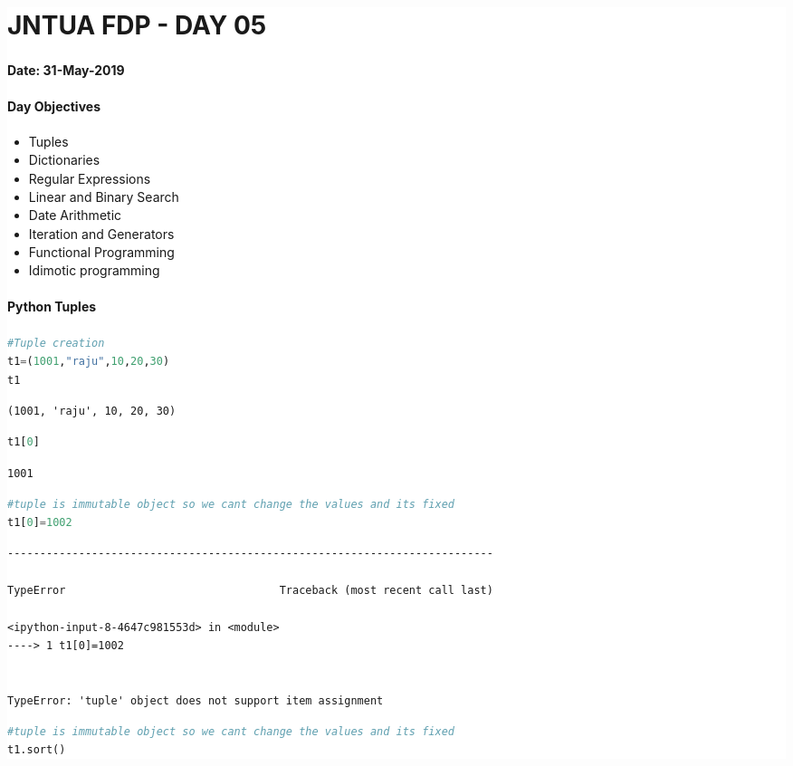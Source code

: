 
# JNTUA FDP - DAY 05
#### Date: 31-May-2019

#### Day Objectives
* Tuples
* Dictionaries
* Regular Expressions
* Linear and Binary Search
* Date Arithmetic
* Iteration and Generators
* Functional Programming
* Idimotic programming


#### Python Tuples


```python
#Tuple creation
t1=(1001,"raju",10,20,30)
t1
```




    (1001, 'raju', 10, 20, 30)




```python
t1[0]
```




    1001




```python
#tuple is immutable object so we cant change the values and its fixed
t1[0]=1002
```


    ---------------------------------------------------------------------------

    TypeError                                 Traceback (most recent call last)

    <ipython-input-8-4647c981553d> in <module>
    ----> 1 t1[0]=1002
    

    TypeError: 'tuple' object does not support item assignment



```python
#tuple is immutable object so we cant change the values and its fixed
t1.sort()
```
